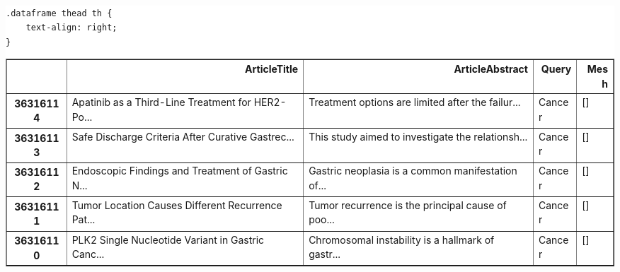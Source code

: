     .dataframe thead th {
        text-align: right;
    }
</style>
<table border="1" class="dataframe">
  <thead>
    <tr style="text-align: right;">
      <th></th>
      <th>ArticleTitle</th>
      <th>ArticleAbstract</th>
      <th>Query</th>
      <th>Mesh</th>
    </tr>
  </thead>
  <tbody>
    <tr>
      <th>36316114</th>
      <td>Apatinib as a Third-Line Treatment for HER2-Po...</td>
      <td>Treatment options are limited after the failur...</td>
      <td>Cancer</td>
      <td>[]</td>
    </tr>
    <tr>
      <th>36316113</th>
      <td>Safe Discharge Criteria After Curative Gastrec...</td>
      <td>This study aimed to investigate the relationsh...</td>
      <td>Cancer</td>
      <td>[]</td>
    </tr>
    <tr>
      <th>36316112</th>
      <td>Endoscopic Findings and Treatment of Gastric N...</td>
      <td>Gastric neoplasia is a common manifestation of...</td>
      <td>Cancer</td>
      <td>[]</td>
    </tr>
    <tr>
      <th>36316111</th>
      <td>Tumor Location Causes Different Recurrence Pat...</td>
      <td>Tumor recurrence is the principal cause of poo...</td>
      <td>Cancer</td>
      <td>[]</td>
    </tr>
    <tr>
      <th>36316110</th>
      <td>PLK2 Single Nucleotide Variant in Gastric Canc...</td>
      <td>Chromosomal instability is a hallmark of gastr...</td>
      <td>Cancer</td>
      <td>[]</td>
    </tr>
  </tbody>
</table>
</div>

